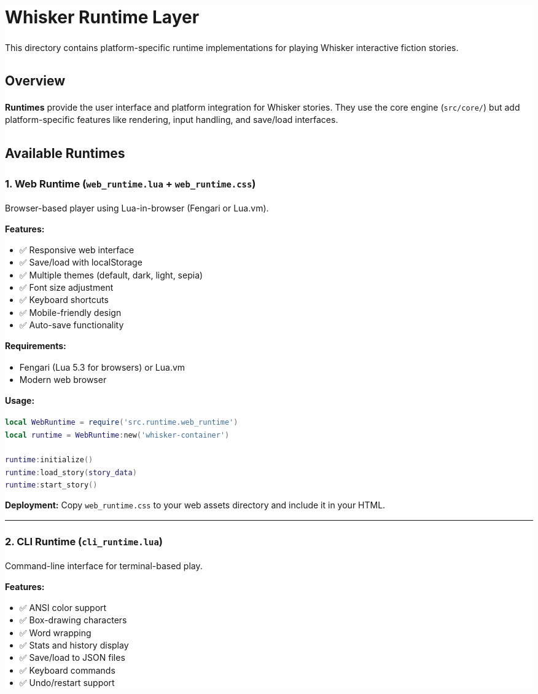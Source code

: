 # Whisker Runtime Layer

This directory contains platform-specific runtime implementations for playing Whisker interactive fiction stories.

## Overview

**Runtimes** provide the user interface and platform integration for Whisker stories. They use the core engine (`src/core/`) but add platform-specific features like rendering, input handling, and save/load interfaces.

## Available Runtimes

### 1. Web Runtime (`web_runtime.lua` + `web_runtime.css`)

Browser-based player using Lua-in-browser (Fengari or Lua.vm).

**Features:**
- ✅ Responsive web interface
- ✅ Save/load with localStorage
- ✅ Multiple themes (default, dark, light, sepia)
- ✅ Font size adjustment
- ✅ Keyboard shortcuts
- ✅ Mobile-friendly design
- ✅ Auto-save functionality

**Requirements:**
- Fengari (Lua 5.3 for browsers) or Lua.vm
- Modern web browser

**Usage:**
```lua
local WebRuntime = require('src.runtime.web_runtime')
local runtime = WebRuntime:new('whisker-container')

runtime:initialize()
runtime:load_story(story_data)
runtime:start_story()
```

**Deployment:**
Copy `web_runtime.css` to your web assets directory and include it in your HTML.

---

### 2. CLI Runtime (`cli_runtime.lua`)

Command-line interface for terminal-based play.

**Features:**
- ✅ ANSI color support
- ✅ Box-drawing characters
- ✅ Word wrapping
- ✅ Stats and history display
- ✅ Save/load to JSON files
- ✅ Keyboard commands
- ✅ Undo/restart support

